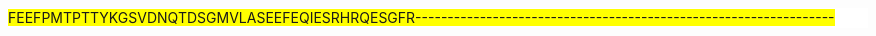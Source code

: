 <span style='background-color: yellow;'>F</span><span style='background-color: yellow;'>E</span><span style='background-color: yellow;'>E</span><span style='background-color: yellow;'>F</span><span style='background-color: yellow;'>P</span><span style='background-color: yellow;'>M</span><span style='background-color: yellow;'>T</span><span style='background-color: yellow;'>P</span><span style='background-color: yellow;'>T</span><span style='background-color: yellow;'>T</span><span style='background-color: yellow;'>Y</span><span style='background-color: yellow;'>K</span><span style='background-color: yellow;'>G</span><span style='background-color: yellow;'>S</span><span style='background-color: yellow;'>V</span><span style='background-color: yellow;'>D</span><span style='background-color: yellow;'>N</span><span style='background-color: yellow;'>Q</span><span style='background-color: yellow;'>T</span><span style='background-color: yellow;'>D</span><span style='background-color: yellow;'>S</span><span style='background-color: yellow;'>G</span><span style='background-color: yellow;'>M</span><span style='background-color: yellow;'>V</span><span style='background-color: yellow;'>L</span><span style='background-color: yellow;'>A</span><span style='background-color: yellow;'>S</span><span style='background-color: yellow;'>E</span><span style='background-color: yellow;'>E</span><span style='background-color: yellow;'>F</span><span style='background-color: yellow;'>E</span><span style='background-color: yellow;'>Q</span><span style='background-color: yellow;'>I</span><span style='background-color: yellow;'>E</span><span style='background-color: yellow;'>S</span><span style='background-color: yellow;'>R</span><span style='background-color: yellow;'>H</span><span style='background-color: yellow;'>R</span><span style='background-color: yellow;'>Q</span><span style='background-color: yellow;'>E</span><span style='background-color: yellow;'>S</span><span style='background-color: yellow;'>G</span><span style='background-color: yellow;'>F</span><span style='background-color: yellow;'>R</span><span style='background-color: yellow;'>-</span><span style='background-color: yellow;'>-</span><span style='background-color: yellow;'>-</span><span style='background-color: yellow;'>-</span><span style='background-color: yellow;'>-</span><span style='background-color: yellow;'>-</span><span style='background-color: yellow;'>-</span><span style='background-color: yellow;'>-</span><span style='background-color: yellow;'>-</span><span style='background-color: yellow;'>-</span><span style='background-color: yellow;'>-</span><span style='background-color: yellow;'>-</span><span style='background-color: yellow;'>-</span><span style='background-color: yellow;'>-</span><span style='background-color: yellow;'>-</span><span style='background-color: yellow;'>-</span><span style='background-color: yellow;'>-</span><span style='background-color: yellow;'>-</span><span style='background-color: yellow;'>-</span><span style='background-color: yellow;'>-</span><span style='background-color: yellow;'>-</span><span style='background-color: yellow;'>-</span><span style='background-color: yellow;'>-</span><span style='background-color: yellow;'>-</span><span style='background-color: yellow;'>-</span><span style='background-color: yellow;'>-</span><span style='background-color: yellow;'>-</span><span style='background-color: yellow;'>-</span><span style='background-color: yellow;'>-</span><span style='background-color: yellow;'>-</span><span style='background-color: yellow;'>-</span><span style='background-color: yellow;'>-</span><span style='background-color: yellow;'>-</span><span style='background-color: yellow;'>-</span><span style='background-color: yellow;'>-</span><span style='background-color: yellow;'>-</span><span style='background-color: yellow;'>-</span><span style='background-color: yellow;'>-</span><span style='background-color: yellow;'>-</span><span style='background-color: yellow;'>-</span><span style='background-color: yellow;'>-</span><span style='background-color: yellow;'>-</span><span style='background-color: yellow;'>-</span><span style='background-color: yellow;'>-</span><span style='background-color: yellow;'>-</span><span style='background-color: yellow;'>-</span><span style='background-color: yellow;'>-</span><span style='background-color: yellow;'>-</span><span style='background-color: yellow;'>-</span><span style='background-color: yellow;'>-</span><span style='background-color: yellow;'>-</span><span style='background-color: yellow;'>-</span><span style='background-color: yellow;'>-</span><span style='background-color: yellow;'>-</span><span style='background-color: yellow;'>-</span><span style='background-color: yellow;'>-</span><span style='background-color: yellow;'>-</span><span style='background-color: yellow;'>-</span><span style='background-color: yellow;'>-</span><span style='background-color: yellow;'>-</span><span style='background-color: yellow;'>-</span><span style='background-color: yellow;'>-</span><span style='background-color: yellow;'>-</span><span style='background-color: yellow;'>-</span><span style='background-color: yellow;'>-</span>